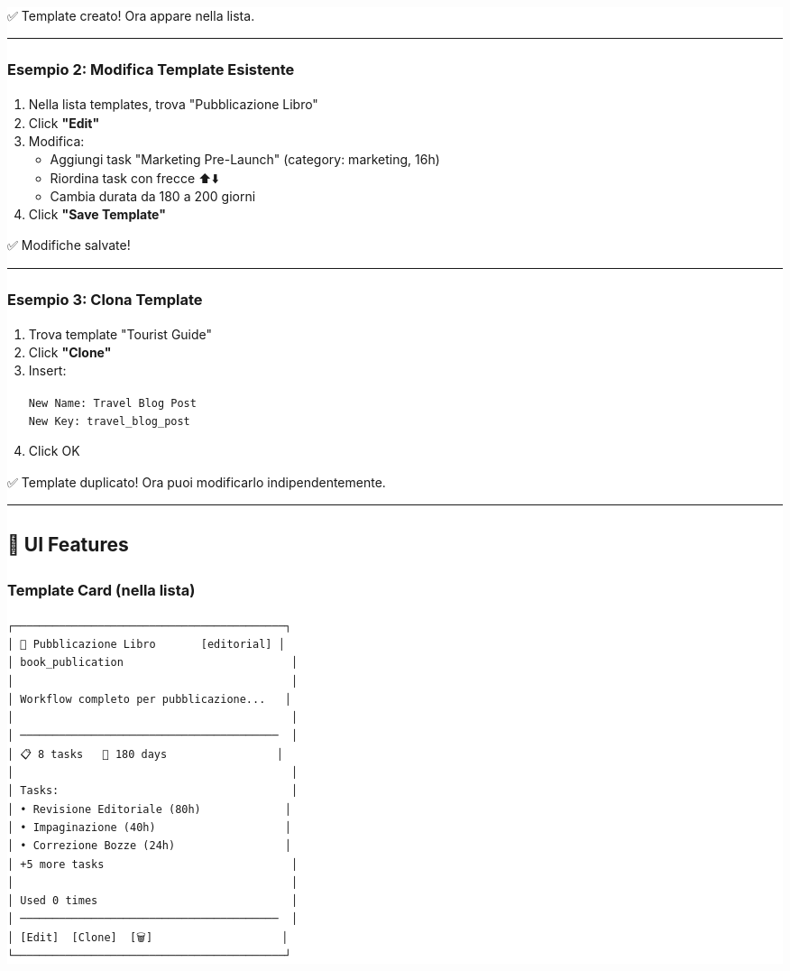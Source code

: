 ✅ Template creato! Ora appare nella lista.

---

### Esempio 2: Modifica Template Esistente

1. Nella lista templates, trova "Pubblicazione Libro"
2. Click **"Edit"**
3. Modifica:
   - Aggiungi task "Marketing Pre-Launch" (category: marketing, 16h)
   - Riordina task con frecce ⬆️⬇️
   - Cambia durata da 180 a 200 giorni
4. Click **"Save Template"**

✅ Modifiche salvate!

---

### Esempio 3: Clona Template

1. Trova template "Tourist Guide"
2. Click **"Clone"**
3. Insert:
   ```
   New Name: Travel Blog Post
   New Key: travel_blog_post
   ```
4. Click OK

✅ Template duplicato! Ora puoi modificarlo indipendentemente.

---

## 🎨 UI Features

### Template Card (nella lista)

```
┌──────────────────────────────────────────┐
│ 📖 Pubblicazione Libro       [editorial] │
│ book_publication                          │
│                                           │
│ Workflow completo per pubblicazione...   │
│                                           │
│ ────────────────────────────────────────  │
│ 📋 8 tasks   📅 180 days                 │
│                                           │
│ Tasks:                                    │
│ • Revisione Editoriale (80h)             │
│ • Impaginazione (40h)                    │
│ • Correzione Bozze (24h)                 │
│ +5 more tasks                             │
│                                           │
│ Used 0 times                              │
│ ────────────────────────────────────────  │
│ [Edit]  [Clone]  [🗑️]                    │
└──────────────────────────────────────────┘
```
